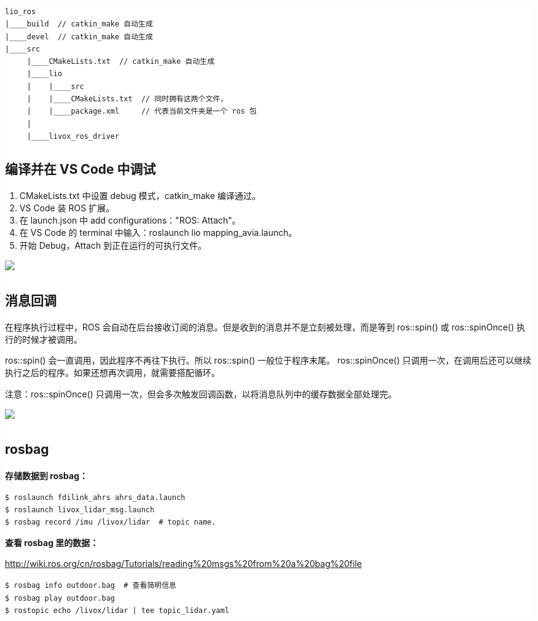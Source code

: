 ```txt
lio_ros
|____build  // catkin_make 自动生成
|____devel  // catkin_make 自动生成
|____src
     |____CMakeLists.txt  // catkin_make 自动生成
     |____lio
     |    |____src
     |    |____CMakeLists.txt  // 同时拥有这两个文件，
     |    |____package.xml     // 代表当前文件夹是一个 ros 包
     |
     |____livox_ros_driver
```

## 编译并在 VS Code 中调试

1. CMakeLists.txt 中设置 debug 模式，catkin_make 编译通过。
2. VS Code 装 ROS 扩展。
3. 在 launch.json 中 add configurations："ROS: Attach"。
4. 在 VS Code 的 terminal 中输入：roslaunch lio mapping_avia.launch。
5. 开始 Debug，Attach 到正在运行的可执行文件。

<img src="img/launch.png" width=60%>

## 消息回调

在程序执行过程中，ROS 会自动在后台接收订阅的消息。但是收到的消息并不是立刻被处理，而是等到 ros::spin() 或 ros::spinOnce() 执行的时候才被调用。

ros::spin() 会一直调用，因此程序不再往下执行。所以 ros::spin() 一般位于程序末尾。
ros::spinOnce() 只调用一次，在调用后还可以继续执行之后的程序。如果还想再次调用，就需要搭配循环。

注意：ros::spinOnce() 只调用一次，但会多次触发回调函数，以将消息队列中的缓存数据全部处理完。

<img src="img/spinOnce.png" width=60%>

## rosbag

__存储数据到 rosbag：__

```shell
$ roslaunch fdilink_ahrs ahrs_data.launch
$ roslaunch livox_lidar_msg.launch
$ rosbag record /imu /livox/lidar  # topic name.
```

__查看 rosbag 里的数据：__

http://wiki.ros.org/cn/rosbag/Tutorials/reading%20msgs%20from%20a%20bag%20file

```shell
$ rosbag info outdoor.bag  # 查看简明信息
$ rosbag play outdoor.bag
$ rostopic echo /livox/lidar | tee topic_lidar.yaml
```

